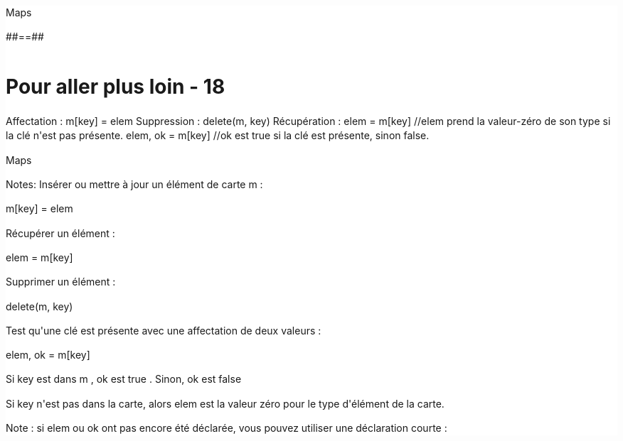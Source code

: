 


Maps


##==##


# Pour aller plus loin - 18


Affectation : m[key] = elem
Suppression : delete(m, key)
Récupération :
elem = m[key] //elem prend la valeur-zéro de son type si la clé n'est pas présente.
elem, ok = m[key] //ok est true si la clé est présente, sinon false.


Maps


Notes:
Insérer ou mettre à jour un élément de carte
m
 :

m[key] = elem

Récupérer un élément :

elem = m[key]

Supprimer un élément :

delete(m, key)

Test qu'une clé est présente avec une affectation de deux valeurs :

elem, ok = m[key]

Si
key
 est dans
m , ok
 est
true
. Sinon,
ok
 est
false

Si
key
 n'est pas dans la carte, alors
elem
 est la valeur zéro pour le type d'élément de la carte.

Note :
 si
elem
 ou
ok
 ont pas encore été déclarée, vous pouvez utiliser une déclaration courte :
